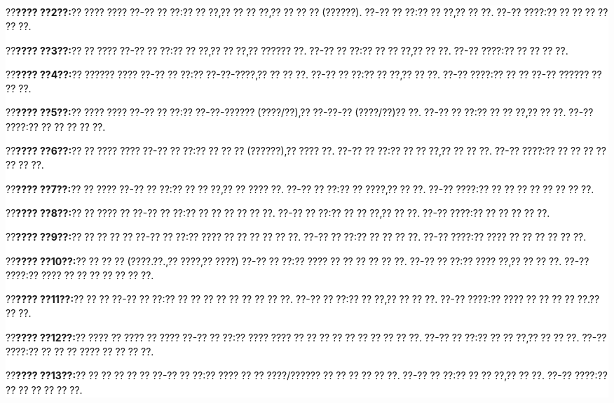 ??**???? ??2??:**?? ???? ????
??-?? ?? ??:?? ?? ??,?? ?? ?? ??,?? ?? ?? ?? (??????).
??-?? ?? ??:?? ?? ??,?? ?? ??.
??-?? ????:?? ?? ?? ?? ?? ?? ??.

??**???? ??3??:**?? ?? ????
??-?? ?? ??:?? ?? ??,?? ?? ??,?? ?????? ??.
??-?? ?? ??:?? ?? ?? ??,?? ?? ??.
??-?? ????:?? ?? ?? ?? ??.

??**???? ??4??:**?? ?????? ????
??-?? ?? ??:?? ??-??-????,?? ?? ?? ??.
??-?? ?? ??:?? ?? ??,?? ?? ??.
??-?? ????:?? ?? ?? ??-?? ?????? ?? ?? ??.

??**???? ??5??:**?? ???? ????
??-?? ?? ??:?? ??-??-?????? (????/??),?? ??-??-?? (????/??)?? ??.
??-?? ?? ??:?? ?? ?? ??,?? ?? ??.
??-?? ????:?? ?? ?? ?? ?? ??.

??**???? ??6??:**?? ?? ???? ????
??-?? ?? ??:?? ?? ?? ?? (??????),?? ???? ??.
??-?? ?? ??:?? ?? ?? ??,?? ?? ?? ??.
??-?? ????:?? ?? ?? ?? ?? ?? ?? ??.

??**???? ??7??:**?? ?? ????
??-?? ?? ??:?? ?? ?? ??,?? ?? ???? ??.
??-?? ?? ??:?? ?? ????,?? ?? ??.
??-?? ????:?? ?? ?? ?? ?? ?? ?? ?? ??.

??**???? ??8??:**?? ?? ???? ??
??-?? ?? ??:?? ?? ?? ?? ?? ?? ??.
??-?? ?? ??:?? ?? ?? ??,?? ?? ??.
??-?? ????:?? ?? ?? ?? ?? ??.

??**???? ??9??:**?? ?? ?? ?? ??
??-?? ?? ??:?? ???? ?? ?? ?? ?? ?? ??.
??-?? ?? ??:?? ?? ?? ?? ??.
??-?? ????:?? ???? ?? ?? ?? ?? ?? ??.

??**???? ??10??:**?? ?? ?? ?? (????.??.,?? ????,?? ????)
??-?? ?? ??:?? ???? ?? ?? ?? ?? ?? ??.
??-?? ?? ??:?? ???? ??,?? ?? ?? ??.
??-?? ????:?? ???? ?? ?? ?? ?? ?? ?? ??.

??**???? ??11??:**?? ?? ??
??-?? ?? ??:?? ?? ?? ?? ?? ?? ?? ?? ?? ??.
??-?? ?? ??:?? ?? ??,?? ?? ?? ??.
??-?? ????:?? ???? ?? ?? ?? ?? ??.?? ?? ??.

??**???? ??12??:**?? ???? ?? ???? ?? ????
??-?? ?? ??:?? ???? ???? ?? ?? ?? ?? ?? ?? ?? ?? ?? ??.
??-?? ?? ??:?? ?? ?? ??,?? ?? ?? ??.
??-?? ????:?? ?? ?? ?? ???? ?? ?? ?? ??.

??**???? ??13??:**?? ?? ?? ?? ?? ??
??-?? ?? ??:?? ???? ?? ?? ????/?????? ?? ?? ?? ?? ?? ??.
??-?? ?? ??:?? ?? ?? ??,?? ?? ??.
??-?? ????:?? ?? ?? ?? ?? ?? ??.
